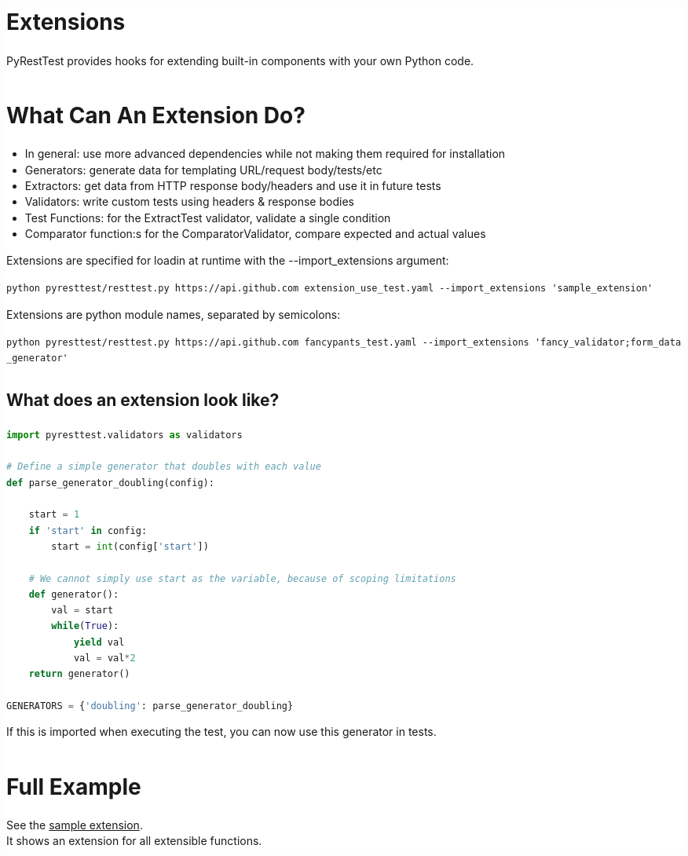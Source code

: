 # Extensions
PyRestTest provides hooks for extending built-in components with your own Python code.  

# What Can An Extension Do?

- In general: use more advanced dependencies while not making them required for installation
- Generators: generate data for templating URL/request body/tests/etc
- Extractors: get data from HTTP response body/headers and use it in future tests
- Validators: write custom tests using headers & response bodies
- Test Functions: for the ExtractTest validator, validate a single condition
- Comparator function:s for the ComparatorValidator, compare expected and actual values

Extensions are specified for loadin at runtime with the --import_extensions argument:
```shell
python pyresttest/resttest.py https://api.github.com extension_use_test.yaml --import_extensions 'sample_extension'
```

Extensions are python module names, separated by semicolons:
```shell
python pyresttest/resttest.py https://api.github.com fancypants_test.yaml --import_extensions 'fancy_validator;form_data_generator'
```

## What does an extension look like?
```python
import pyresttest.validators as validators

# Define a simple generator that doubles with each value
def parse_generator_doubling(config):

    start = 1
    if 'start' in config:
        start = int(config['start'])

    # We cannot simply use start as the variable, because of scoping limitations
    def generator():
        val = start
        while(True):
            yield val
            val = val*2
    return generator()

GENERATORS = {'doubling': parse_generator_doubling}
```

If this is imported when executing the test, you can now use this generator in tests. 

# Full Example
See the [sample extension](sample_extension.py).  
It shows an extension for all extensible functions. 
